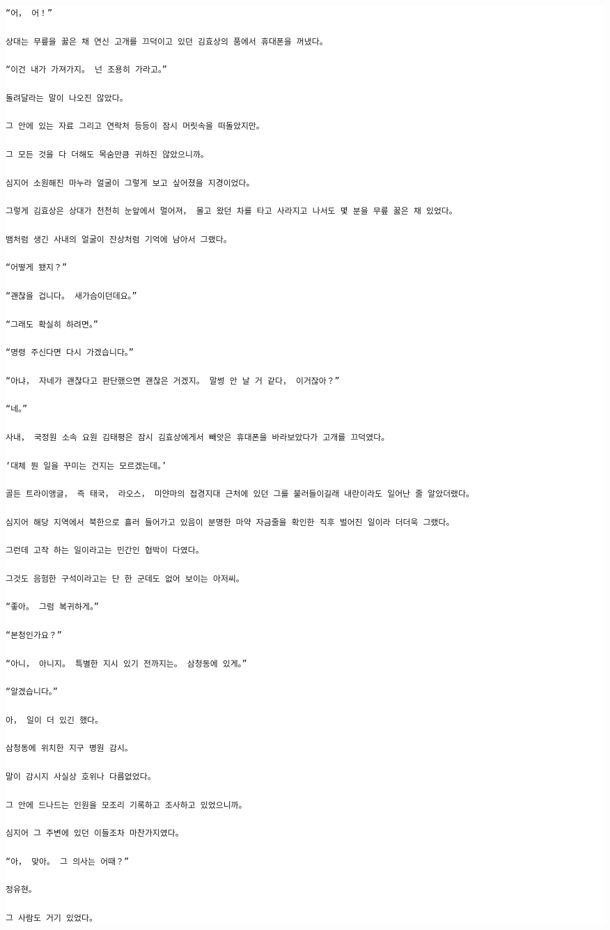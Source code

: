 	“어， 어！”

	상대는 무릎을 꿇은 채 연신 고개를 끄덕이고 있던 김효상의 품에서 휴대폰을 꺼냈다。

	“이건 내가 가져가지。 넌 조용히 가라고。”

	돌려달라는 말이 나오진 않았다。

	그 안에 있는 자료 그리고 연락처 등등이 잠시 머릿속을 떠돌았지만。

	그 모든 것을 다 더해도 목숨만큼 귀하진 않았으니까。

	심지어 소원해진 마누라 얼굴이 그렇게 보고 싶어졌을 지경이었다。

	그렇게 김효상은 상대가 천천히 눈앞에서 멀어져， 몰고 왔던 차를 타고 사라지고 나서도 몇 분을 무릎 꿇은 채 있었다。

	뱀처럼 생긴 사내의 얼굴이 잔상처럼 기억에 남아서 그랬다。

	“어떻게 됐지？”

	“괜찮을 겁니다。 새가슴이던데요。”

	“그래도 확실히 하려면。”

	“명령 주신다면 다시 가겠습니다。”

	“아냐， 자네가 괜찮다고 판단했으면 괜찮은 거겠지。 말썽 안 날 거 같다， 이거잖아？”

	“네。”

	사내， 국정원 소속 요원 김태평은 잠시 김효상에게서 빼앗은 휴대폰을 바라보았다가 고개를 끄덕였다。

	‘대체 뭔 일을 꾸미는 건지는 모르겠는데。’

	골든 트라이앵글， 즉 태국， 라오스， 미얀마의 접경지대 근처에 있던 그를 불러들이길래 내란이라도 일어난 줄 알았더랬다。

	심지어 해당 지역에서 북한으로 흘러 들어가고 있음이 분명한 마약 자금줄을 확인한 직후 벌어진 일이라 더더욱 그랬다。

	그런데 고작 하는 일이라고는 민간인 협박이 다였다。

	그것도 음험한 구석이라고는 단 한 군데도 없어 보이는 아저씨。

	“좋아。 그럼 복귀하게。”

	“본청인가요？”

	“아니， 아니지。 특별한 지시 있기 전까지는。 삼청동에 있게。”

	“알겠습니다。”

	아， 일이 더 있긴 했다。

	삼청동에 위치한 지구 병원 감시。

	말이 감시지 사실상 호위나 다름없었다。

	그 안에 드나드는 인원을 모조리 기록하고 조사하고 있었으니까。

	심지어 그 주변에 있던 이들조차 마찬가지였다。

	“아， 맞아。 그 의사는 어때？”

	정유현。

	그 사람도 거기 있었다。
